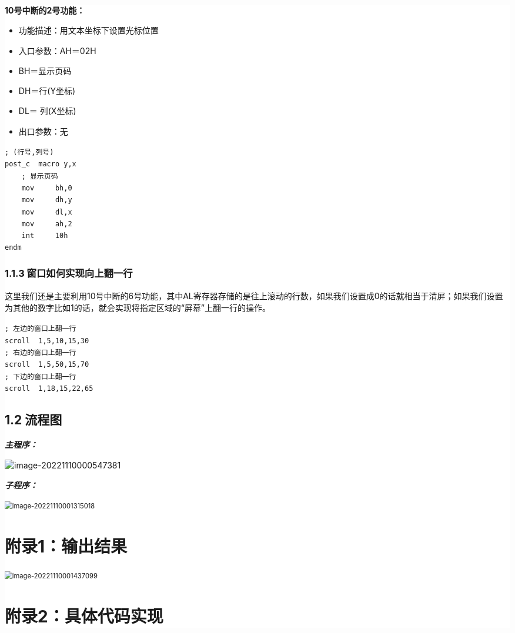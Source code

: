 **10号中断的2号功能：**

- 功能描述：用文本坐标下设置光标位置

- 入口参数：AH＝02H

- BH＝显示页码

- DH＝行(Y坐标)

- DL＝ 列(X坐标)

- 出口参数：无

```assembly
; (行号,列号)
post_c  macro y,x
    ; 显示页码
    mov     bh,0
    mov     dh,y
    mov     dl,x
    mov     ah,2
    int     10h
endm
```

### 1.1.3 窗口如何实现向上翻一行

这里我们还是主要利用10号中断的6号功能，其中AL寄存器存储的是往上滚动的行数，如果我们设置成0的话就相当于清屏；如果我们设置为其他的数字比如1的话，就会实现将指定区域的“屏幕”上翻一行的操作。

```assembly
; 左边的窗口上翻一行
scroll  1,5,10,15,30
; 右边的窗口上翻一行
scroll  1,5,50,15,70
; 下边的窗口上翻一行
scroll  1,18,15,22,65
```

## 1.2 流程图

***主程序：***

![image-20221110000547381](C:\Users\z1769\AppData\Roaming\Typora\typora-user-images\image-20221110000547381.png)

***子程序：***

<img src="C:\Users\z1769\AppData\Roaming\Typora\typora-user-images\image-20221110001315018.png" alt="image-20221110001315018" style="zoom:80%;" />

# 附录1：输出结果

<img src="C:\Users\z1769\AppData\Roaming\Typora\typora-user-images\image-20221110001437099.png" alt="image-20221110001437099" style="zoom:80%;" />

# 附录2：具体代码实现
